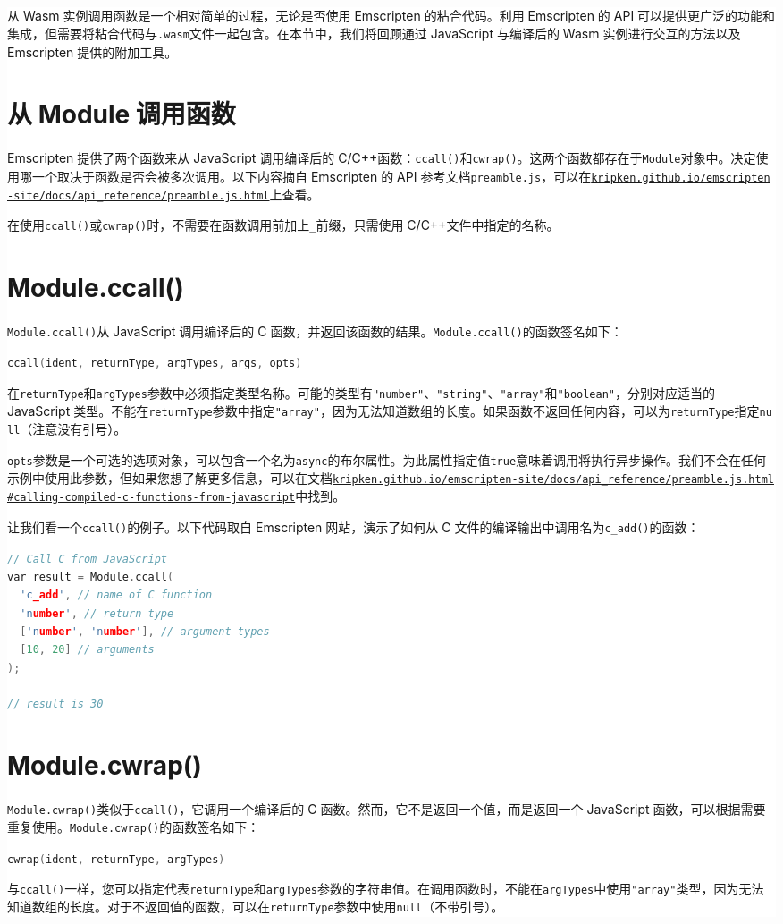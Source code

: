从 Wasm 实例调用函数是一个相对简单的过程，无论是否使用 Emscripten 的粘合代码。利用 Emscripten 的 API 可以提供更广泛的功能和集成，但需要将粘合代码与`.wasm`文件一起包含。在本节中，我们将回顾通过 JavaScript 与编译后的 Wasm 实例进行交互的方法以及 Emscripten 提供的附加工具。

# 从 Module 调用函数

Emscripten 提供了两个函数来从 JavaScript 调用编译后的 C/C++函数：`ccall()`和`cwrap()`。这两个函数都存在于`Module`对象中。决定使用哪一个取决于函数是否会被多次调用。以下内容摘自 Emscripten 的 API 参考文档`preamble.js`，可以在[`kripken.github.io/emscripten-site/docs/api_reference/preamble.js.html`](http://kripken.github.io/emscripten-site/docs/api_reference/preamble.js.html)上查看。

在使用`ccall()`或`cwrap()`时，不需要在函数调用前加上`_`前缀，只需使用 C/C++文件中指定的名称。

# Module.ccall()

`Module.ccall()`从 JavaScript 调用编译后的 C 函数，并返回该函数的结果。`Module.ccall()`的函数签名如下：

```cpp
ccall(ident, returnType, argTypes, args, opts)
```

在`returnType`和`argTypes`参数中必须指定类型名称。可能的类型有`"number"`、`"string"`、`"array"`和`"boolean"`，分别对应适当的 JavaScript 类型。不能在`returnType`参数中指定`"array"`，因为无法知道数组的长度。如果函数不返回任何内容，可以为`returnType`指定`null`（注意没有引号）。

`opts`参数是一个可选的选项对象，可以包含一个名为`async`的布尔属性。为此属性指定值`true`意味着调用将执行异步操作。我们不会在任何示例中使用此参数，但如果您想了解更多信息，可以在文档[`kripken.github.io/emscripten-site/docs/api_reference/preamble.js.html#calling-compiled-c-functions-from-javascript`](http://kripken.github.io/emscripten-site/docs/api_reference/preamble.js.html#calling-compiled-c-functions-from-javascript)中找到。

让我们看一个`ccall()`的例子。以下代码取自 Emscripten 网站，演示了如何从 C 文件的编译输出中调用名为`c_add()`的函数：

```cpp
// Call C from JavaScript
var result = Module.ccall(
  'c_add', // name of C function
  'number', // return type
  ['number', 'number'], // argument types
  [10, 20] // arguments
);

// result is 30
```

# Module.cwrap()

`Module.cwrap()`类似于`ccall()`，它调用一个编译后的 C 函数。然而，它不是返回一个值，而是返回一个 JavaScript 函数，可以根据需要重复使用。`Module.cwrap()`的函数签名如下：

```cpp
cwrap(ident, returnType, argTypes)
```

与`ccall()`一样，您可以指定代表`returnType`和`argTypes`参数的字符串值。在调用函数时，不能在`argTypes`中使用`"array"`类型，因为无法知道数组的长度。对于不返回值的函数，可以在`returnType`参数中使用`null`（不带引号）。
